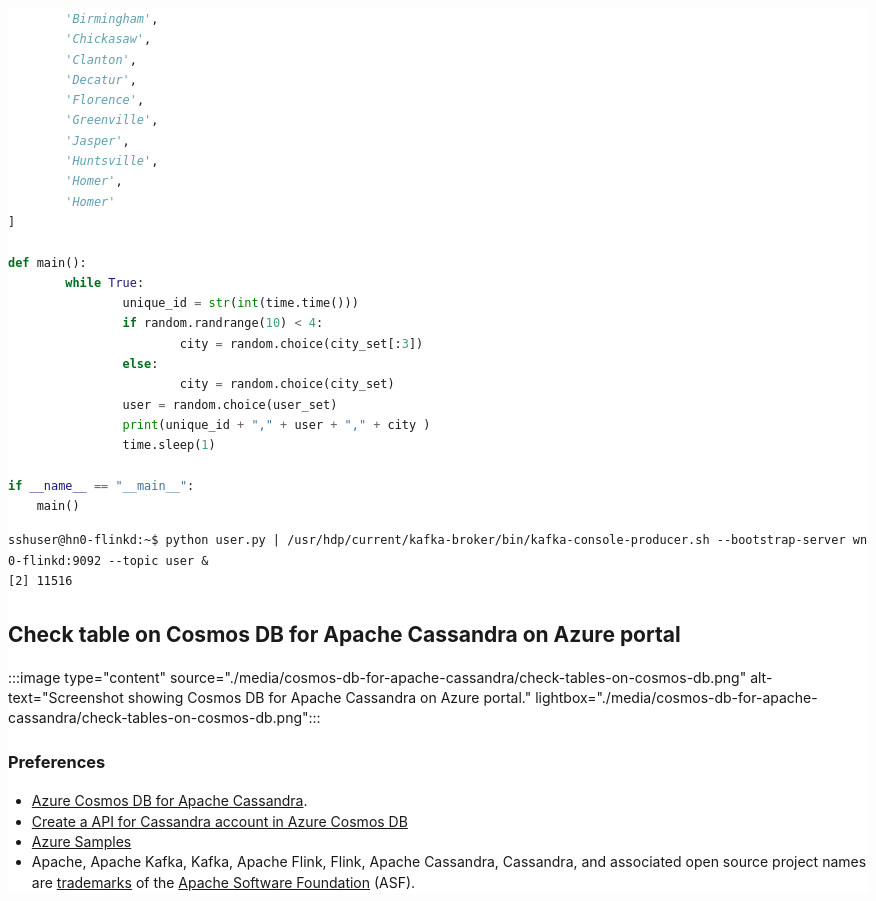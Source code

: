 ``` python
        'Birmingham',
        'Chickasaw',
        'Clanton',
        'Decatur',
        'Florence',
        'Greenville',
        'Jasper',
        'Huntsville',
        'Homer',
        'Homer'
]

def main():
        while True:
                unique_id = str(int(time.time()))
                if random.randrange(10) < 4:
                        city = random.choice(city_set[:3])
                else:
                        city = random.choice(city_set)
                user = random.choice(user_set)
                print(unique_id + "," + user + "," + city )
                time.sleep(1)

if __name__ == "__main__":
    main()
```

```
sshuser@hn0-flinkd:~$ python user.py | /usr/hdp/current/kafka-broker/bin/kafka-console-producer.sh --bootstrap-server wn0-flinkd:9092 --topic user &
[2] 11516
```

## Check table on Cosmos DB for Apache Cassandra on Azure portal

:::image type="content" source="./media/cosmos-db-for-apache-cassandra/check-tables-on-cosmos-db.png" alt-text="Screenshot showing Cosmos DB for Apache Cassandra on Azure portal." lightbox="./media/cosmos-db-for-apache-cassandra/check-tables-on-cosmos-db.png":::

### Preferences

* [Azure Cosmos DB for Apache Cassandra](/azure/cosmos-db/cassandra/introduction).
* [Create a API for Cassandra account in Azure Cosmos DB](/azure/cosmos-db/cassandra/create-account-java)
* [Azure Samples ](https://github.com/Azure-Samples/azure-cosmos-db-cassandra-java-getting-started)
* Apache, Apache Kafka, Kafka, Apache Flink, Flink, Apache Cassandra, Cassandra, and associated open source project names are [trademarks](../trademarks.md) of the [Apache Software Foundation](https://www.apache.org/) (ASF).